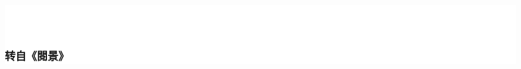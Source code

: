  <p class="p1">
  <span class="s1">
  </span>
  <br/>
 </p>
 <p class="p1">
  <b>
   <font size="4">
    <span class="s1">
    </span>
    <br/>
   </font>
  </b>
 </p>
 <p class="p2">
  <span class="s1">
   <b>
    <font size="4">
     转自《閱景》
    </font>
   </b>
  </span>
 </p>
</div>

